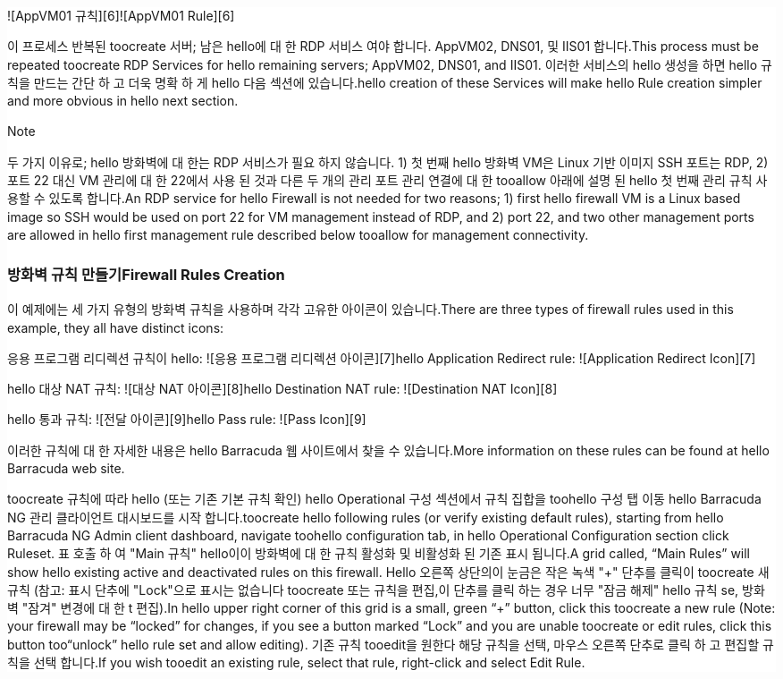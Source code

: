 <span data-ttu-id="7a801-275">![AppVM01 규칙][6]</span><span class="sxs-lookup"><span data-stu-id="7a801-275">![AppVM01 Rule][6]</span></span>

<span data-ttu-id="7a801-276">이 프로세스 반복된 toocreate 서버; 남은 hello에 대 한 RDP 서비스 여야 합니다. AppVM02, DNS01, 및 IIS01 합니다.</span><span class="sxs-lookup"><span data-stu-id="7a801-276">This process must be repeated toocreate RDP Services for hello remaining servers; AppVM02, DNS01, and IIS01.</span></span> <span data-ttu-id="7a801-277">이러한 서비스의 hello 생성을 하면 hello 규칙을 만드는 간단 하 고 더욱 명확 하 게 hello 다음 섹션에 있습니다.</span><span class="sxs-lookup"><span data-stu-id="7a801-277">hello creation of these Services will make hello Rule creation simpler and more obvious in hello next section.</span></span>

> [!NOTE]
> <span data-ttu-id="7a801-278">두 가지 이유로; hello 방화벽에 대 한는 RDP 서비스가 필요 하지 않습니다. 1) 첫 번째 hello 방화벽 VM은 Linux 기반 이미지 SSH 포트는 RDP, 2) 포트 22 대신 VM 관리에 대 한 22에서 사용 된 것과 다른 두 개의 관리 포트 관리 연결에 대 한 tooallow 아래에 설명 된 hello 첫 번째 관리 규칙 사용할 수 있도록 합니다.</span><span class="sxs-lookup"><span data-stu-id="7a801-278">An RDP service for hello Firewall is not needed for two reasons; 1) first hello firewall VM is a Linux based image so SSH would be used on port 22 for VM management instead of RDP, and 2) port 22, and two other management ports are allowed in hello first management rule described below tooallow for management connectivity.</span></span>
> 
> 

### <a name="firewall-rules-creation"></a><span data-ttu-id="7a801-279">방화벽 규칙 만들기</span><span class="sxs-lookup"><span data-stu-id="7a801-279">Firewall Rules Creation</span></span>
<span data-ttu-id="7a801-280">이 예제에는 세 가지 유형의 방화벽 규칙을 사용하며 각각 고유한 아이콘이 있습니다.</span><span class="sxs-lookup"><span data-stu-id="7a801-280">There are three types of firewall rules used in this example, they all have distinct icons:</span></span>

<span data-ttu-id="7a801-281">응용 프로그램 리디렉션 규칙이 hello: ![응용 프로그램 리디렉션 아이콘][7]</span><span class="sxs-lookup"><span data-stu-id="7a801-281">hello Application Redirect rule: ![Application Redirect Icon][7]</span></span>

<span data-ttu-id="7a801-282">hello 대상 NAT 규칙: ![대상 NAT 아이콘][8]</span><span class="sxs-lookup"><span data-stu-id="7a801-282">hello Destination NAT rule: ![Destination NAT Icon][8]</span></span>

<span data-ttu-id="7a801-283">hello 통과 규칙: ![전달 아이콘][9]</span><span class="sxs-lookup"><span data-stu-id="7a801-283">hello Pass rule: ![Pass Icon][9]</span></span>

<span data-ttu-id="7a801-284">이러한 규칙에 대 한 자세한 내용은 hello Barracuda 웹 사이트에서 찾을 수 있습니다.</span><span class="sxs-lookup"><span data-stu-id="7a801-284">More information on these rules can be found at hello Barracuda web site.</span></span>

<span data-ttu-id="7a801-285">toocreate 규칙에 따라 hello (또는 기존 기본 규칙 확인) hello Operational 구성 섹션에서 규칙 집합을 toohello 구성 탭 이동 hello Barracuda NG 관리 클라이언트 대시보드를 시작 합니다.</span><span class="sxs-lookup"><span data-stu-id="7a801-285">toocreate hello following rules (or verify existing default rules), starting from hello Barracuda NG Admin client dashboard, navigate toohello configuration tab, in hello Operational Configuration section click Ruleset.</span></span> <span data-ttu-id="7a801-286">표 호출 하 여 "Main 규칙" hello이이 방화벽에 대 한 규칙 활성화 및 비활성화 된 기존 표시 됩니다.</span><span class="sxs-lookup"><span data-stu-id="7a801-286">A grid called, “Main Rules” will show hello existing active and deactivated rules on this firewall.</span></span> <span data-ttu-id="7a801-287">Hello 오른쪽 상단의이 눈금은 작은 녹색 "+" 단추를 클릭이 toocreate 새 규칙 (참고: 표시 단추에 "Lock"으로 표시는 없습니다 toocreate 또는 규칙을 편집,이 단추를 클릭 하는 경우 너무 "잠금 해제" hello 규칙 se, 방화벽 "잠겨" 변경에 대 한 t 편집).</span><span class="sxs-lookup"><span data-stu-id="7a801-287">In hello upper right corner of this grid is a small, green “+” button, click this toocreate a new rule (Note: your firewall may be “locked” for changes, if you see a button marked “Lock” and you are unable toocreate or edit rules, click this button too“unlock” hello rule set and allow editing).</span></span> <span data-ttu-id="7a801-288">기존 규칙 tooedit을 원한다 해당 규칙을 선택, 마우스 오른쪽 단추로 클릭 하 고 편집할 규칙을 선택 합니다.</span><span class="sxs-lookup"><span data-stu-id="7a801-288">If you wish tooedit an existing rule, select that rule, right-click and select Edit Rule.</span></span>
